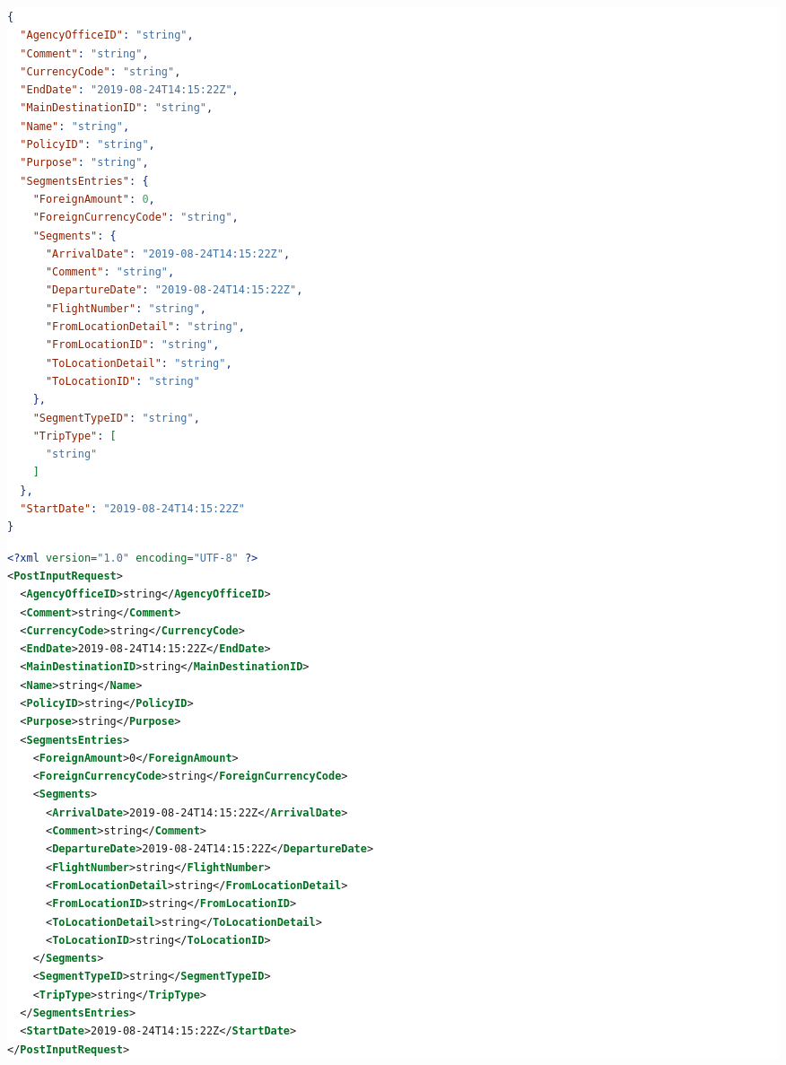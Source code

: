 ```json
{
  "AgencyOfficeID": "string",
  "Comment": "string",
  "CurrencyCode": "string",
  "EndDate": "2019-08-24T14:15:22Z",
  "MainDestinationID": "string",
  "Name": "string",
  "PolicyID": "string",
  "Purpose": "string",
  "SegmentsEntries": {
    "ForeignAmount": 0,
    "ForeignCurrencyCode": "string",
    "Segments": {
      "ArrivalDate": "2019-08-24T14:15:22Z",
      "Comment": "string",
      "DepartureDate": "2019-08-24T14:15:22Z",
      "FlightNumber": "string",
      "FromLocationDetail": "string",
      "FromLocationID": "string",
      "ToLocationDetail": "string",
      "ToLocationID": "string"
    },
    "SegmentTypeID": "string",
    "TripType": [
      "string"
    ]
  },
  "StartDate": "2019-08-24T14:15:22Z"
}
```

```xml
<?xml version="1.0" encoding="UTF-8" ?>
<PostInputRequest>
  <AgencyOfficeID>string</AgencyOfficeID>
  <Comment>string</Comment>
  <CurrencyCode>string</CurrencyCode>
  <EndDate>2019-08-24T14:15:22Z</EndDate>
  <MainDestinationID>string</MainDestinationID>
  <Name>string</Name>
  <PolicyID>string</PolicyID>
  <Purpose>string</Purpose>
  <SegmentsEntries>
    <ForeignAmount>0</ForeignAmount>
    <ForeignCurrencyCode>string</ForeignCurrencyCode>
    <Segments>
      <ArrivalDate>2019-08-24T14:15:22Z</ArrivalDate>
      <Comment>string</Comment>
      <DepartureDate>2019-08-24T14:15:22Z</DepartureDate>
      <FlightNumber>string</FlightNumber>
      <FromLocationDetail>string</FromLocationDetail>
      <FromLocationID>string</FromLocationID>
      <ToLocationDetail>string</ToLocationDetail>
      <ToLocationID>string</ToLocationID>
    </Segments>
    <SegmentTypeID>string</SegmentTypeID>
    <TripType>string</TripType>
  </SegmentsEntries>
  <StartDate>2019-08-24T14:15:22Z</StartDate>
</PostInputRequest>
```
